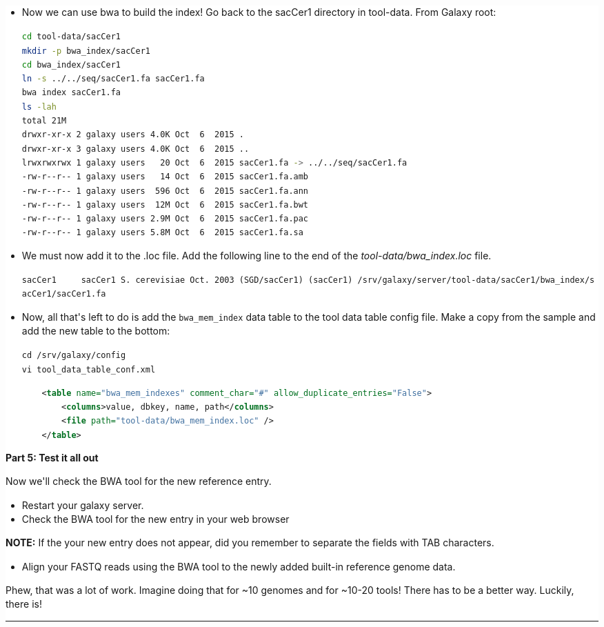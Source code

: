 
* Now we can use bwa to build the index! Go back to the sacCer1 directory in tool-data. From Galaxy root:

  ``` bash
  cd tool-data/sacCer1
  mkdir -p bwa_index/sacCer1
  cd bwa_index/sacCer1
  ln -s ../../seq/sacCer1.fa sacCer1.fa
  bwa index sacCer1.fa
  ls -lah
  total 21M
  drwxr-xr-x 2 galaxy users 4.0K Oct  6  2015 .
  drwxr-xr-x 3 galaxy users 4.0K Oct  6  2015 ..
  lrwxrwxrwx 1 galaxy users   20 Oct  6  2015 sacCer1.fa -> ../../seq/sacCer1.fa
  -rw-r--r-- 1 galaxy users   14 Oct  6  2015 sacCer1.fa.amb
  -rw-r--r-- 1 galaxy users  596 Oct  6  2015 sacCer1.fa.ann
  -rw-r--r-- 1 galaxy users  12M Oct  6  2015 sacCer1.fa.bwt
  -rw-r--r-- 1 galaxy users 2.9M Oct  6  2015 sacCer1.fa.pac
  -rw-r--r-- 1 galaxy users 5.8M Oct  6  2015 sacCer1.fa.sa
  ```  
* We must now add it to the .loc file. Add the following line to the end of the *tool-data/bwa_index.loc* file.

  ```
  sacCer1     sacCer1 S. cerevisiae Oct. 2003 (SGD/sacCer1) (sacCer1) /srv/galaxy/server/tool-data/sacCer1/bwa_index/sacCer1/sacCer1.fa
  ```
* Now, all that's left to do is add the `bwa_mem_index` data table to the tool data table config file. Make a copy from the sample and add the new table to the bottom:
  ```console
  cd /srv/galaxy/config
  vi tool_data_table_conf.xml
  ```
  ```xml
      <table name="bwa_mem_indexes" comment_char="#" allow_duplicate_entries="False">
          <columns>value, dbkey, name, path</columns>
          <file path="tool-data/bwa_mem_index.loc" />
      </table>
  ```

**Part 5: Test it all out**

Now we'll check the BWA tool for the new reference entry.

* Restart your galaxy server.
* Check the BWA tool for the new entry in your web browser

**NOTE:** If the your new entry does not appear, did you remember to separate the fields with TAB characters.

* Align your FASTQ reads using the BWA tool to the newly added built-in reference genome data.

Phew, that was a lot of work. Imagine doing that for ~10 genomes and for ~10-20 tools! There has to be a better way. Luckily, there is!

----
